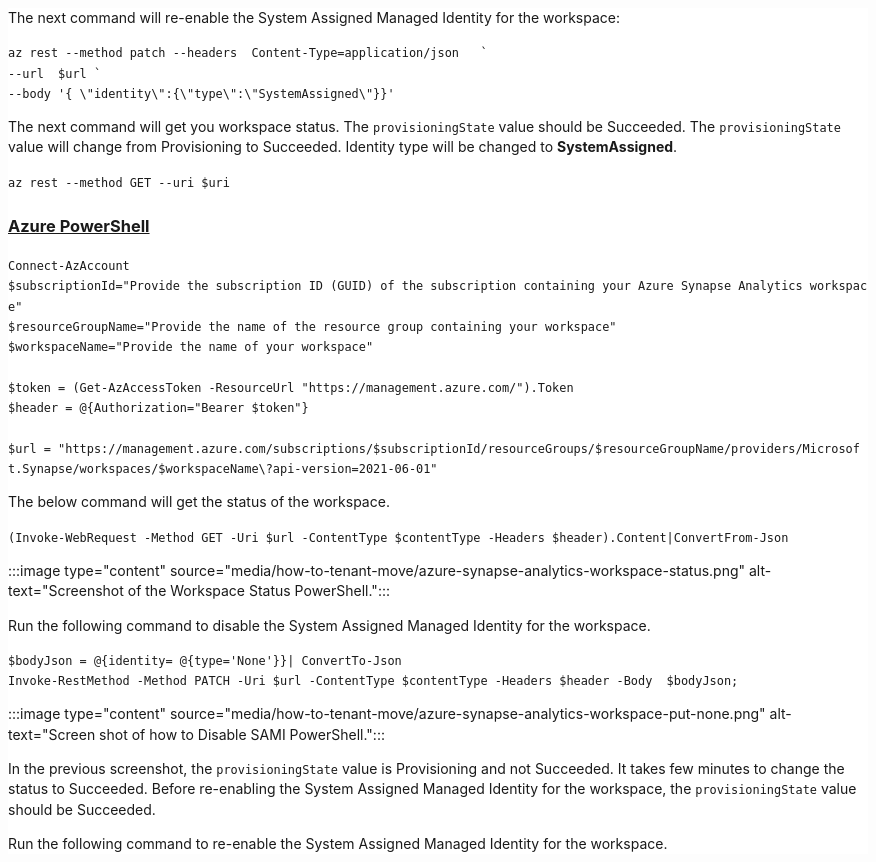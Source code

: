 
The next command will re-enable the System Assigned Managed Identity for the workspace:

```azurecli
az rest --method patch --headers  Content-Type=application/json   `
--url  $url `
--body '{ \"identity\":{\"type\":\"SystemAssigned\"}}'
```

The next command will get you workspace status. The `provisioningState` value should be Succeeded. The `provisioningState` value will change from Provisioning to Succeeded. Identity type will be changed to **SystemAssigned**.

```azurecli
az rest --method GET --uri $uri
```

### [Azure PowerShell](#tab/azurepowershell)


```azurepowershell
Connect-AzAccount
$subscriptionId="Provide the subscription ID (GUID) of the subscription containing your Azure Synapse Analytics workspace"
$resourceGroupName="Provide the name of the resource group containing your workspace"
$workspaceName="Provide the name of your workspace"

$token = (Get-AzAccessToken -ResourceUrl "https://management.azure.com/").Token
$header = @{Authorization="Bearer $token"}

$url = "https://management.azure.com/subscriptions/$subscriptionId/resourceGroups/$resourceGroupName/providers/Microsoft.Synapse/workspaces/$workspaceName\?api-version=2021-06-01" 
```

The below command will get the status of the workspace.

```azurepowershell
(Invoke-WebRequest -Method GET -Uri $url -ContentType $contentType -Headers $header).Content|ConvertFrom-Json
```

:::image type="content" source="media/how-to-tenant-move/azure-synapse-analytics-workspace-status.png" alt-text="Screenshot of the Workspace Status PowerShell.":::

Run the following command to disable the System Assigned Managed Identity for the workspace.

```azurepowershell
$bodyJson = @{identity= @{type='None'}}| ConvertTo-Json
Invoke-RestMethod -Method PATCH -Uri $url -ContentType $contentType -Headers $header -Body  $bodyJson;
``` 
:::image type="content" source="media/how-to-tenant-move/azure-synapse-analytics-workspace-put-none.png" alt-text="Screen shot of how to Disable SAMI PowerShell.":::

In the previous screenshot, the `provisioningState` value is Provisioning and not Succeeded. It takes few minutes to change the status to Succeeded. Before re-enabling the System Assigned Managed Identity for the workspace, the `provisioningState` value should be Succeeded.

Run the following command to re-enable the System Assigned Managed Identity for the workspace.

